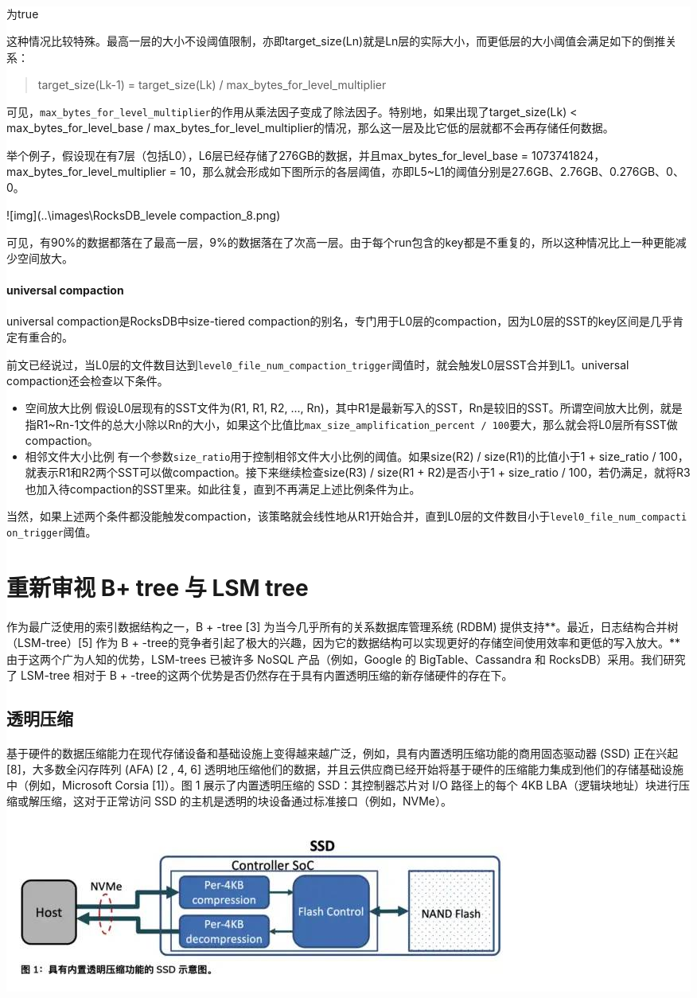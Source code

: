   为true

  这种情况比较特殊。最高一层的大小不设阈值限制，亦即target_size(Ln)就是Ln层的实际大小，而更低层的大小阈值会满足如下的倒推关系：

  

> target_size(Lk-1) = target_size(Lk) / max_bytes_for_level_multiplier

可见，`max_bytes_for_level_multiplier`的作用从乘法因子变成了除法因子。特别地，如果出现了target_size(Lk) < max_bytes_for_level_base / max_bytes_for_level_multiplier的情况，那么这一层及比它低的层就都不会再存储任何数据。

举个例子，假设现在有7层（包括L0），L6层已经存储了276GB的数据，并且max_bytes_for_level_base = 1073741824，max_bytes_for_level_multiplier = 10，那么就会形成如下图所示的各层阈值，亦即L5~L1的阈值分别是27.6GB、2.76GB、0.276GB、0、0。

![img](..\images\RocksDB_levele compaction_8.png)

可见，有90%的数据都落在了最高一层，9%的数据落在了次高一层。由于每个run包含的key都是不重复的，所以这种情况比上一种更能减少空间放大。

#### universal compaction

universal compaction是RocksDB中size-tiered compaction的别名，专门用于L0层的compaction，因为L0层的SST的key区间是几乎肯定有重合的。

前文已经说过，当L0层的文件数目达到`level0_file_num_compaction_trigger`阈值时，就会触发L0层SST合并到L1。universal compaction还会检查以下条件。

- 空间放大比例
  假设L0层现有的SST文件为(R1, R1, R2, ..., Rn)，其中R1是最新写入的SST，Rn是较旧的SST。所谓空间放大比例，就是指R1~Rn-1文件的总大小除以Rn的大小，如果这个比值比`max_size_amplification_percent / 100`要大，那么就会将L0层所有SST做compaction。
- 相邻文件大小比例
  有一个参数`size_ratio`用于控制相邻文件大小比例的阈值。如果size(R2) / size(R1)的比值小于1 + size_ratio / 100，就表示R1和R2两个SST可以做compaction。接下来继续检查size(R3) / size(R1 + R2)是否小于1 + size_ratio / 100，若仍满足，就将R3也加入待compaction的SST里来。如此往复，直到不再满足上述比例条件为止。

当然，如果上述两个条件都没能触发compaction，该策略就会线性地从R1开始合并，直到L0层的文件数目小于`level0_file_num_compaction_trigger`阈值。

# 重新审视 B+ tree 与 LSM tree

作为最广泛使用的索引数据结构之一，B + -tree [3] 为当今几乎所有的关系数据库管理系统 (RDBM) 提供支持**。最近，日志结构合并树（LSM-tree）[5] 作为 B + -tree的竞争者引起了极大的兴趣，因为它的数据结构可以实现更好的存储空间使用效率和更低的写入放大。**由于这两个广为人知的优势，LSM-trees 已被许多 NoSQL 产品（例如，Google 的 BigTable、Cassandra 和 RocksDB）采用。我们研究了 LSM-tree 相对于 B + -tree的这两个优势是否仍然存在于具有内置透明压缩的新存储硬件的存在下。

## 透明压缩

基于硬件的数据压缩能力在现代存储设备和基础设施上变得越来越广泛，例如，具有内置透明压缩功能的商用固态驱动器 (SSD) 正在兴起 [8]，大多数全闪存阵列 (AFA) [2 , 4, 6] 透明地压缩他们的数据，并且云供应商已经开始将基于硬件的压缩能力集成到他们的存储基础设施中（例如，Microsoft Corsia [1]）。图 1 展示了内置透明压缩的 SSD：其控制器芯片对 I/O 路径上的每个 4KB LBA（逻辑块地址）块进行压缩或解压缩，这对于正常访问 SSD 的主机是透明的块设备通过标准接口（例如，NVMe）。

![img](..\images\透明压缩.png)
